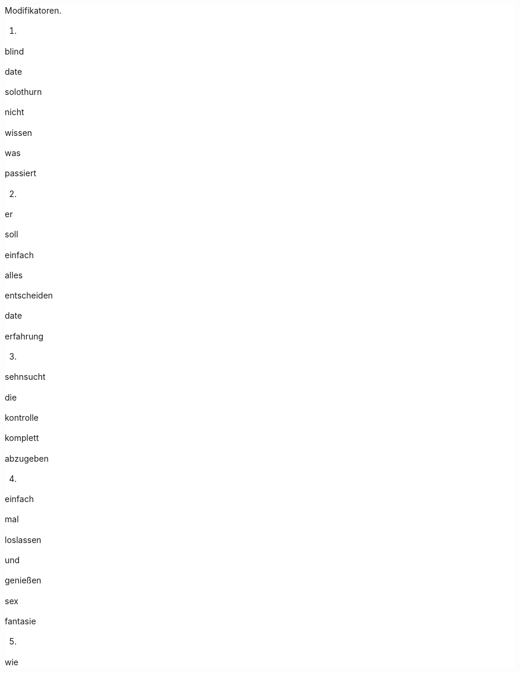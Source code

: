 Modifikatoren.

1.

blind

date

solothurn

nicht

wissen

was

passiert

2.

er

soll

einfach

alles

entscheiden

date

erfahrung

3.

sehnsucht

die

kontrolle

komplett

abzugeben

4.

einfach

mal

loslassen

und

genießen

sex

fantasie

5.

wie
